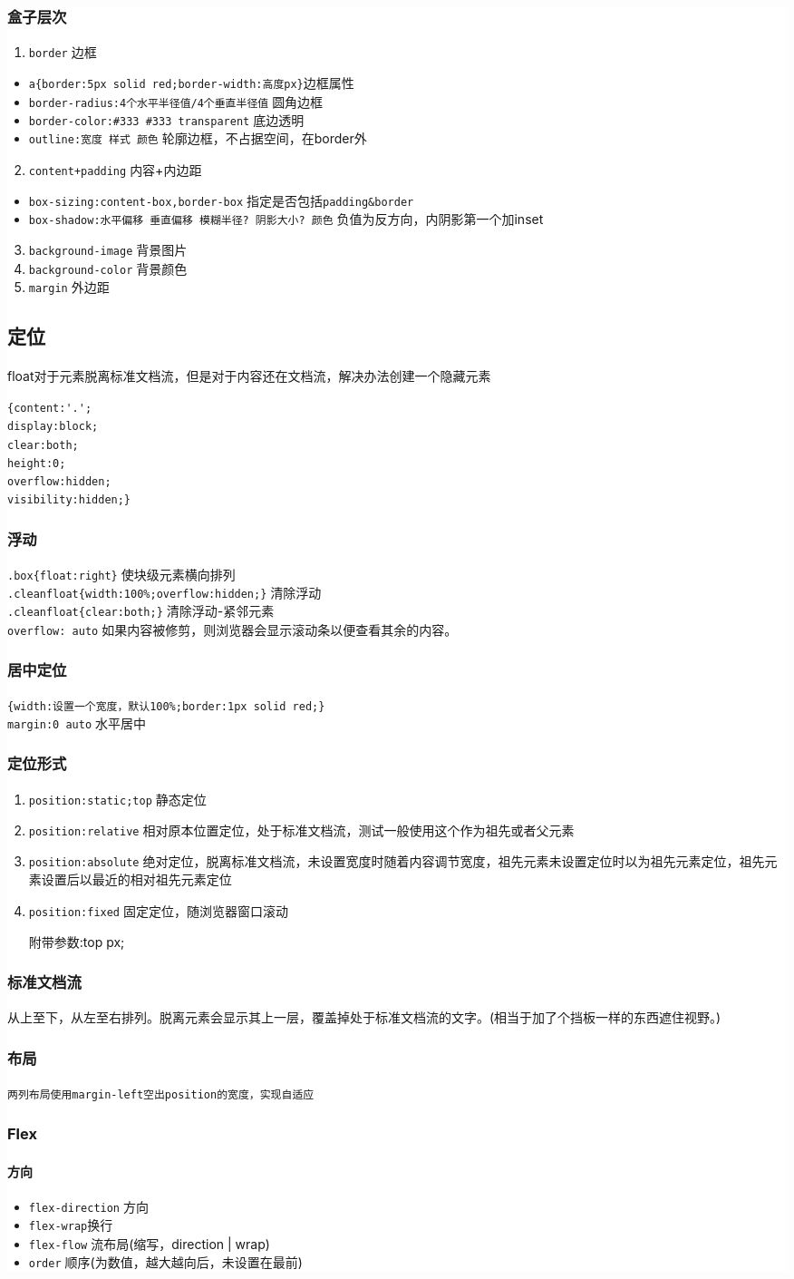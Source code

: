 ### 盒子层次
1. `border` 边框    
 - `a{border:5px solid red;border-width:高度px}`边框属性
 - `border-radius:4个水平半径值/4个垂直半径值` 圆角边框
 - `border-color:#333 #333 transparent` 底边透明
 - `outline:宽度 样式 颜色` 轮廓边框，不占据空间，在border外
2. `content+padding` 内容+内边距
 - `box-sizing:content-box,border-box` 指定是否包括`padding&border`
 - `box-shadow:水平偏移 垂直偏移 模糊半径? 阴影大小? 颜色` 负值为反方向，内阴影第一个加inset
3. `background-image` 背景图片
4. `background-color` 背景颜色
5. `margin` 外边距

## 定位

float对于元素脱离标准文档流，但是对于内容还在文档流，解决办法创建一个隐藏元素

	{content:'.';
	display:block;
	clear:both;
	height:0;
	overflow:hidden;
	visibility:hidden;}

### 浮动
`.box{float:right}` 使块级元素横向排列	    
`.cleanfloat{width:100%;overflow:hidden;}` 清除浮动    
`.cleanfloat{clear:both;}` 清除浮动-紧邻元素	    
`overflow: auto` 如果内容被修剪，则浏览器会显示滚动条以便查看其余的内容。

### 居中定位
`{width:设置一个宽度，默认100%;border:1px solid red;}`    
`margin:0 auto` 水平居中    

### 定位形式
1. `position:static;top` 静态定位    
  
2. `position:relative` 相对原本位置定位，处于标准文档流，测试一般使用这个作为祖先或者父元素

3. `position:absolute` 绝对定位，脱离标准文档流，未设置宽度时随着内容调节宽度，祖先元素未设置定位时以<HTML>为祖先元素定位，祖先元素设置后以最近的相对祖先元素定位

4. `position:fixed` 固定定位，随浏览器窗口滚动

	附带参数:top  px;

### 标准文档流
从上至下，从左至右排列。脱离元素会显示其上一层，覆盖掉处于标准文档流的文字。(相当于加了个挡板一样的东西遮住视野。)

### 布局
	两列布局使用margin-left空出position的宽度，实现自适应

### Flex
#### 方向
* `flex-direction` 方向
* `flex-wrap`换行
* `flex-flow` 流布局(缩写，direction | wrap)
* `order` 顺序(为数值，越大越向后，未设置在最前)
